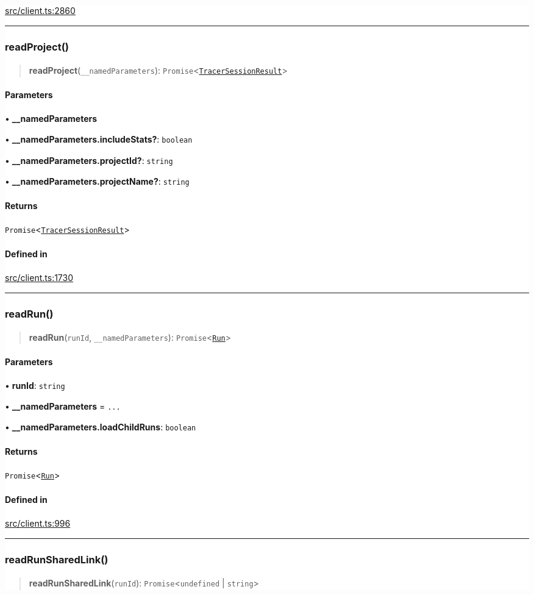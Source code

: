 [src/client.ts:2860](https://github.com/langchain-ai/langsmith-sdk/blob/da3c1bb4f1396b48909bf0abac53fd717458c764/js/src/client.ts#L2860)

***

### readProject()

> **readProject**(`__namedParameters`): `Promise`\<[`TracerSessionResult`](../../schemas/interfaces/TracerSessionResult.md)\>

#### Parameters

• **\_\_namedParameters**

• **\_\_namedParameters.includeStats?**: `boolean`

• **\_\_namedParameters.projectId?**: `string`

• **\_\_namedParameters.projectName?**: `string`

#### Returns

`Promise`\<[`TracerSessionResult`](../../schemas/interfaces/TracerSessionResult.md)\>

#### Defined in

[src/client.ts:1730](https://github.com/langchain-ai/langsmith-sdk/blob/da3c1bb4f1396b48909bf0abac53fd717458c764/js/src/client.ts#L1730)

***

### readRun()

> **readRun**(`runId`, `__namedParameters`): `Promise`\<[`Run`](../../schemas/interfaces/Run.md)\>

#### Parameters

• **runId**: `string`

• **\_\_namedParameters** = `...`

• **\_\_namedParameters.loadChildRuns**: `boolean`

#### Returns

`Promise`\<[`Run`](../../schemas/interfaces/Run.md)\>

#### Defined in

[src/client.ts:996](https://github.com/langchain-ai/langsmith-sdk/blob/da3c1bb4f1396b48909bf0abac53fd717458c764/js/src/client.ts#L996)

***

### readRunSharedLink()

> **readRunSharedLink**(`runId`): `Promise`\<`undefined` \| `string`\>
